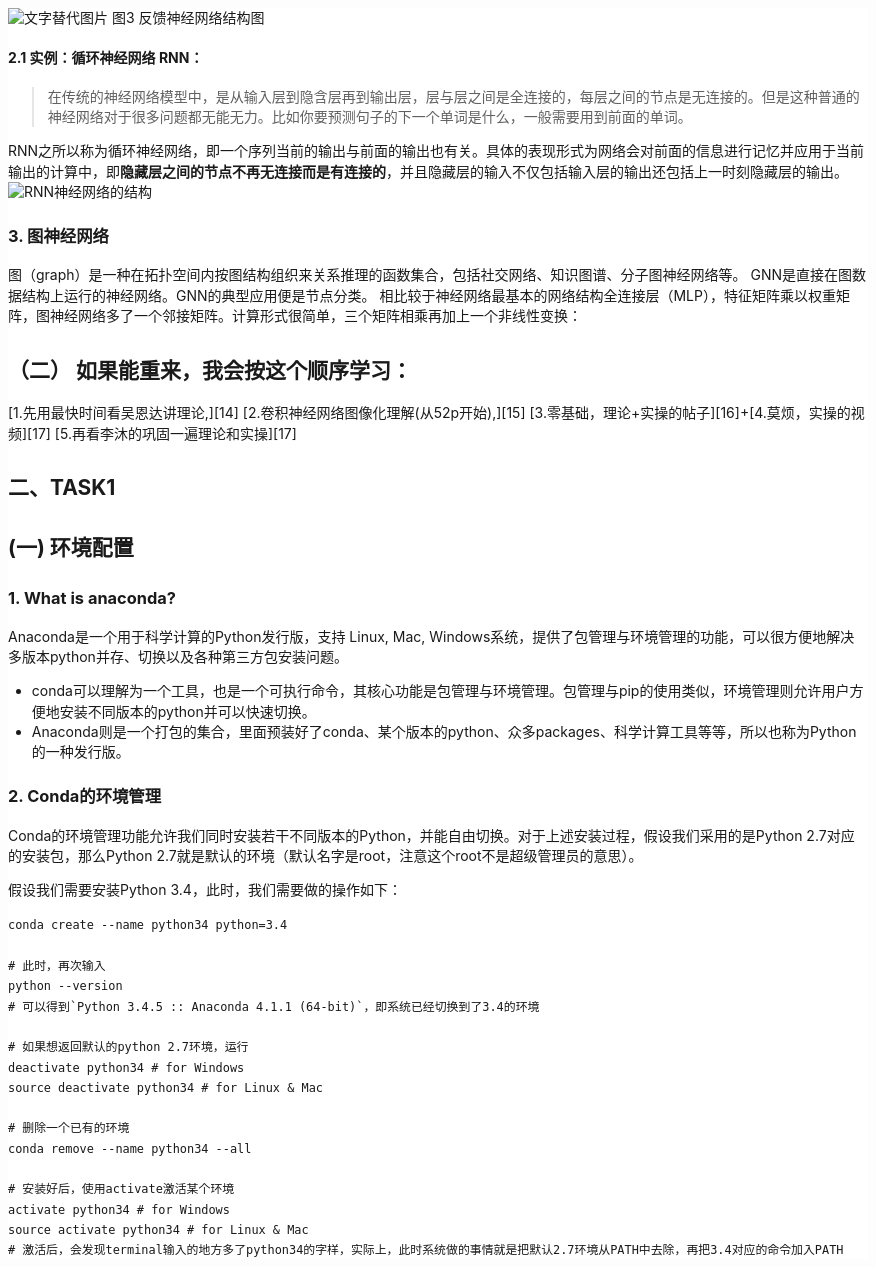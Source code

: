 ![文字替代图片](图片地址)
图3 反馈神经网络结构图

#### 2.1 实例：循环神经网络 RNN：
> 在传统的神经网络模型中，是从输入层到隐含层再到输出层，层与层之间是全连接的，每层之间的节点是无连接的。但是这种普通的神经网络对于很多问题都无能无力。比如你要预测句子的下一个单词是什么，一般需要用到前面的单词。

RNN之所以称为循环神经网络，即一个序列当前的输出与前面的输出也有关。具体的表现形式为网络会对前面的信息进行记忆并应用于当前输出的计算中，即**隐藏层之间的节点不再无连接而是有连接的**，并且隐藏层的输入不仅包括输入层的输出还包括上一时刻隐藏层的输出。
![RNN神经网络的结构](图片地址)

### 3. 图神经网络
图（graph）是一种在拓扑空间内按图结构组织来关系推理的函数集合，包括社交网络、知识图谱、分子图神经网络等。
GNN是直接在图数据结构上运行的神经网络。GNN的典型应用便是节点分类。
相比较于神经网络最基本的网络结构全连接层（MLP），特征矩阵乘以权重矩阵，图神经网络多了一个邻接矩阵。计算形式很简单，三个矩阵相乘再加上一个非线性变换：

## （二） 如果能重来，我会按这个顺序学习：
[1.先用最快时间看吴恩达讲理论,][14]
[2.卷积神经网络图像化理解(从52p开始),][15]
[3.零基础，理论+实操的帖子][16]+[4.莫烦，实操的视频][17]
[5.再看李沐的巩固一遍理论和实操][17]
## 二、TASK1
## (一) 环境配置
### 1. What is anaconda?
Anaconda是一个用于科学计算的Python发行版，支持 Linux, Mac, Windows系统，提供了包管理与环境管理的功能，可以很方便地解决多版本python并存、切换以及各种第三方包安装问题。

* conda可以理解为一个工具，也是一个可执行命令，其核心功能是包管理与环境管理。包管理与pip的使用类似，环境管理则允许用户方便地安装不同版本的python并可以快速切换。
* Anaconda则是一个打包的集合，里面预装好了conda、某个版本的python、众多packages、科学计算工具等等，所以也称为Python的一种发行版。

### 2. Conda的环境管理
Conda的环境管理功能允许我们同时安装若干不同版本的Python，并能自由切换。对于上述安装过程，假设我们采用的是Python 2.7对应的安装包，那么Python 2.7就是默认的环境（默认名字是root，注意这个root不是超级管理员的意思）。

假设我们需要安装Python 3.4，此时，我们需要做的操作如下：
```# 创建一个名为python34的环境，指定Python版本是3.4（不用管是3.4.x，conda会为我们自动寻找3.4.x中的最新版本）
conda create --name python34 python=3.4

# 此时，再次输入
python --version
# 可以得到`Python 3.4.5 :: Anaconda 4.1.1 (64-bit)`，即系统已经切换到了3.4的环境

# 如果想返回默认的python 2.7环境，运行
deactivate python34 # for Windows
source deactivate python34 # for Linux & Mac

# 删除一个已有的环境
conda remove --name python34 --all

# 安装好后，使用activate激活某个环境
activate python34 # for Windows
source activate python34 # for Linux & Mac
# 激活后，会发现terminal输入的地方多了python34的字样，实际上，此时系统做的事情就是把默认2.7环境从PATH中去除，再把3.4对应的命令加入PATH 
```


[21]: https://blog.csdn.net/weixin_44908427/article/details/124705386?ops_request_misc=&request_id=&biz_id=102&utm_term=cudart64_110.dll%20not%20found&utm_medium=distribute.pc_search_result.none-task-blog-2~all~sobaiduweb~default-1-124705386.142^v51^control,201^v3^control_2&spm=1018.2226.3001.4187
[22]: http://www.360doc.com/content/18/0202/11/18306241_727150014.shtml
[23]: https://so.csdn.net/so/search?spm=1001.2101.3001.4498&q=.finalThreshold&t=&u=
[24]: https://blog.csdn.net/hhhhhhhhhhwwwwwwwwww/article/details/121042872?ops_request_misc=%257B%2522request%255Fid%2522%253A%2522166548399116782391864540%2522%252C%2522scm%2522%253A%252220140713.130102334..%2522%257D&request_id=166548399116782391864540&biz_id=0&utm_medium=distribute.pc_search_result.none-task-blog-2~all~sobaiduend~default-1-121042872-null-null.142^v52^control,201^v3^control_2&utm_term=Keras%20conv2d%E5%87%BD%E6%95%B0&spm=1018.2226.3001.4187